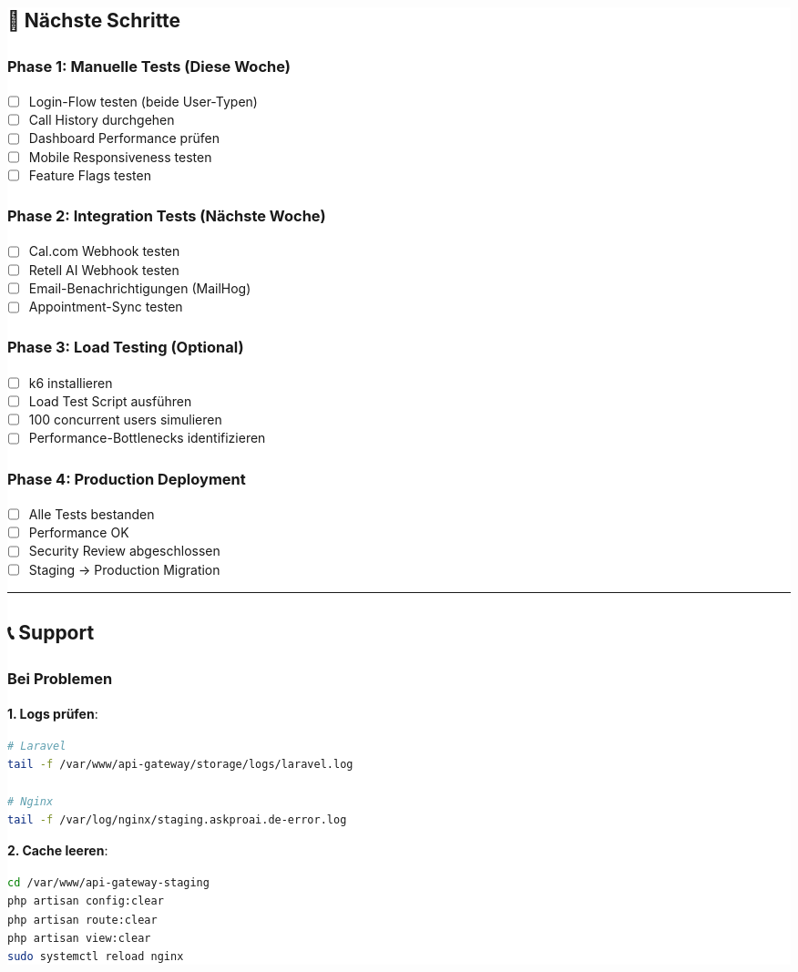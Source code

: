 
## 🚀 Nächste Schritte

### Phase 1: Manuelle Tests (Diese Woche)
- [ ] Login-Flow testen (beide User-Typen)
- [ ] Call History durchgehen
- [ ] Dashboard Performance prüfen
- [ ] Mobile Responsiveness testen
- [ ] Feature Flags testen

### Phase 2: Integration Tests (Nächste Woche)
- [ ] Cal.com Webhook testen
- [ ] Retell AI Webhook testen
- [ ] Email-Benachrichtigungen (MailHog)
- [ ] Appointment-Sync testen

### Phase 3: Load Testing (Optional)
- [ ] k6 installieren
- [ ] Load Test Script ausführen
- [ ] 100 concurrent users simulieren
- [ ] Performance-Bottlenecks identifizieren

### Phase 4: Production Deployment
- [ ] Alle Tests bestanden
- [ ] Performance OK
- [ ] Security Review abgeschlossen
- [ ] Staging → Production Migration

---

## 📞 Support

### Bei Problemen

**1. Logs prüfen**:
```bash
# Laravel
tail -f /var/www/api-gateway/storage/logs/laravel.log

# Nginx
tail -f /var/log/nginx/staging.askproai.de-error.log
```

**2. Cache leeren**:
```bash
cd /var/www/api-gateway-staging
php artisan config:clear
php artisan route:clear
php artisan view:clear
sudo systemctl reload nginx
```

